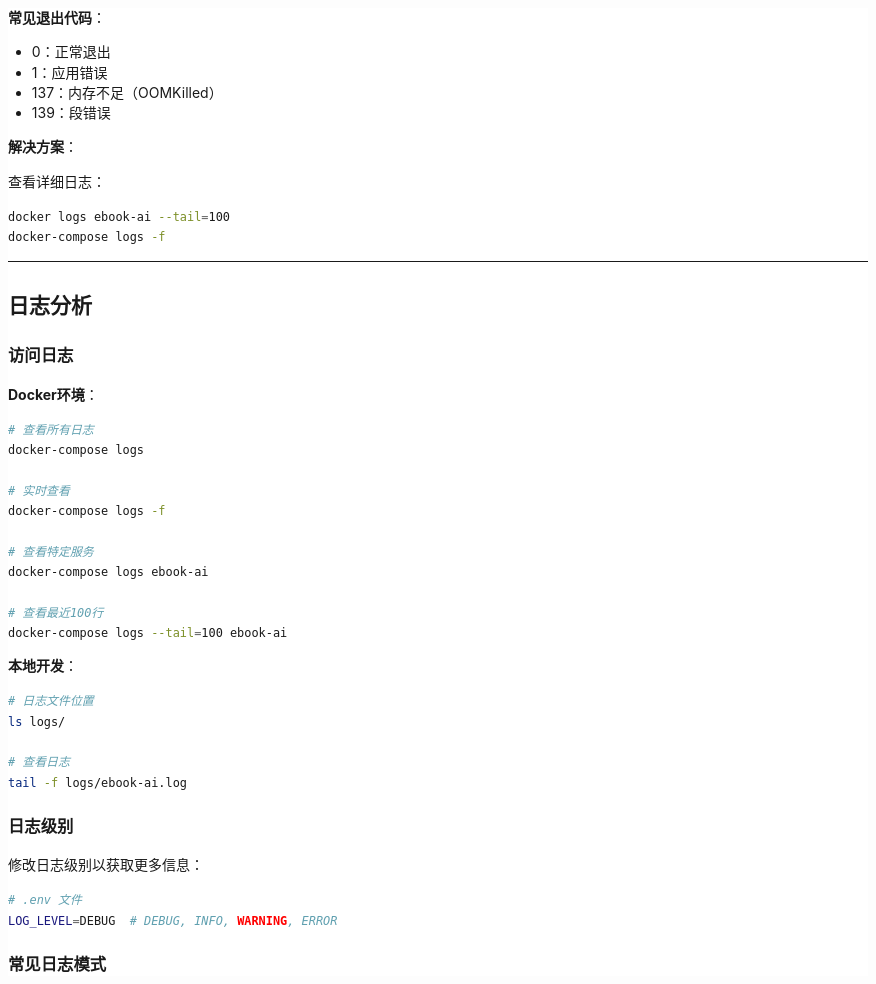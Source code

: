 **常见退出代码**：
- 0：正常退出
- 1：应用错误
- 137：内存不足（OOMKilled）
- 139：段错误

**解决方案**：

查看详细日志：
```bash
docker logs ebook-ai --tail=100
docker-compose logs -f
```

---

## 日志分析

### 访问日志

**Docker环境**：
```bash
# 查看所有日志
docker-compose logs

# 实时查看
docker-compose logs -f

# 查看特定服务
docker-compose logs ebook-ai

# 查看最近100行
docker-compose logs --tail=100 ebook-ai
```

**本地开发**：
```bash
# 日志文件位置
ls logs/

# 查看日志
tail -f logs/ebook-ai.log
```

### 日志级别

修改日志级别以获取更多信息：

```bash
# .env 文件
LOG_LEVEL=DEBUG  # DEBUG, INFO, WARNING, ERROR
```

### 常见日志模式
